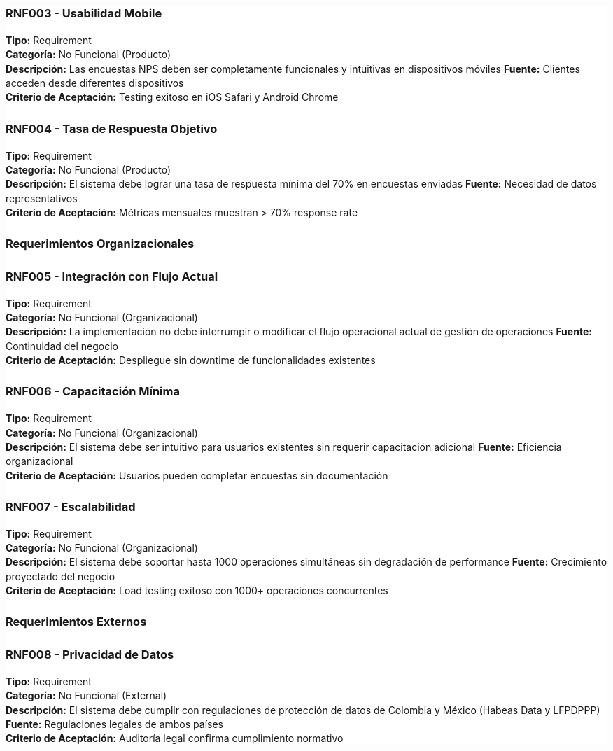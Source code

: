 ### RNF003 - Usabilidad Mobile
**Tipo:** Requirement  
**Categoría:** No Funcional (Producto)  
**Descripción:** Las encuestas NPS deben ser completamente funcionales y intuitivas en dispositivos móviles
**Fuente:** Clientes acceden desde diferentes dispositivos  
**Criterio de Aceptación:** Testing exitoso en iOS Safari y Android Chrome

### RNF004 - Tasa de Respuesta Objetivo
**Tipo:** Requirement  
**Categoría:** No Funcional (Producto)  
**Descripción:** El sistema debe lograr una tasa de respuesta mínima del 70% en encuestas enviadas
**Fuente:** Necesidad de datos representativos  
**Criterio de Aceptación:** Métricas mensuales muestran > 70% response rate

### Requerimientos Organizacionales

### RNF005 - Integración con Flujo Actual
**Tipo:** Requirement  
**Categoría:** No Funcional (Organizacional)  
**Descripción:** La implementación no debe interrumpir o modificar el flujo operacional actual de gestión de operaciones
**Fuente:** Continuidad del negocio  
**Criterio de Aceptación:** Despliegue sin downtime de funcionalidades existentes

### RNF006 - Capacitación Mínima
**Tipo:** Requirement  
**Categoría:** No Funcional (Organizacional)  
**Descripción:** El sistema debe ser intuitivo para usuarios existentes sin requerir capacitación adicional
**Fuente:** Eficiencia organizacional  
**Criterio de Aceptación:** Usuarios pueden completar encuestas sin documentación

### RNF007 - Escalabilidad
**Tipo:** Requirement  
**Categoría:** No Funcional (Organizacional)  
**Descripción:** El sistema debe soportar hasta 1000 operaciones simultáneas sin degradación de performance
**Fuente:** Crecimiento proyectado del negocio  
**Criterio de Aceptación:** Load testing exitoso con 1000+ operaciones concurrentes

### Requerimientos Externos

### RNF008 - Privacidad de Datos
**Tipo:** Requirement  
**Categoría:** No Funcional (External)  
**Descripción:** El sistema debe cumplir con regulaciones de protección de datos de Colombia y México (Habeas Data y LFPDPPP)
**Fuente:** Regulaciones legales de ambos países  
**Criterio de Aceptación:** Auditoría legal confirma cumplimiento normativo
